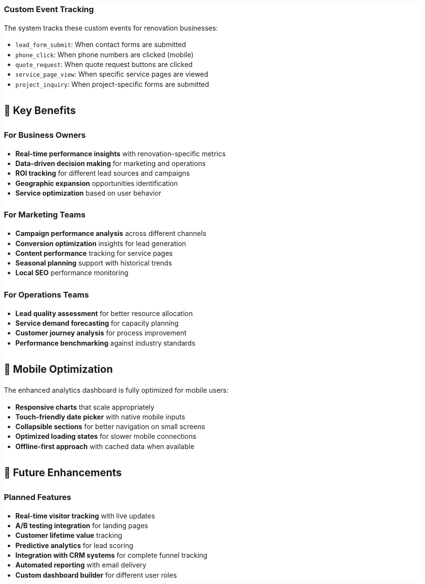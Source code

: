 ### Custom Event Tracking
The system tracks these custom events for renovation businesses:
- `lead_form_submit`: When contact forms are submitted
- `phone_click`: When phone numbers are clicked (mobile)
- `quote_request`: When quote request buttons are clicked
- `service_page_view`: When specific service pages are viewed
- `project_inquiry`: When project-specific forms are submitted

## 🎯 Key Benefits

### For Business Owners
- **Real-time performance insights** with renovation-specific metrics
- **Data-driven decision making** for marketing and operations
- **ROI tracking** for different lead sources and campaigns
- **Geographic expansion** opportunities identification
- **Service optimization** based on user behavior

### For Marketing Teams
- **Campaign performance analysis** across different channels
- **Conversion optimization** insights for lead generation
- **Content performance** tracking for service pages
- **Seasonal planning** support with historical trends
- **Local SEO** performance monitoring

### For Operations Teams
- **Lead quality assessment** for better resource allocation
- **Service demand forecasting** for capacity planning
- **Customer journey analysis** for process improvement
- **Performance benchmarking** against industry standards

## 📱 Mobile Optimization

The enhanced analytics dashboard is fully optimized for mobile users:
- **Responsive charts** that scale appropriately
- **Touch-friendly date picker** with native mobile inputs
- **Collapsible sections** for better navigation on small screens
- **Optimized loading states** for slower mobile connections
- **Offline-first approach** with cached data when available

## 🔮 Future Enhancements

### Planned Features
- **Real-time visitor tracking** with live updates
- **A/B testing integration** for landing pages
- **Customer lifetime value** tracking
- **Predictive analytics** for lead scoring
- **Integration with CRM systems** for complete funnel tracking
- **Automated reporting** with email delivery
- **Custom dashboard builder** for different user roles
